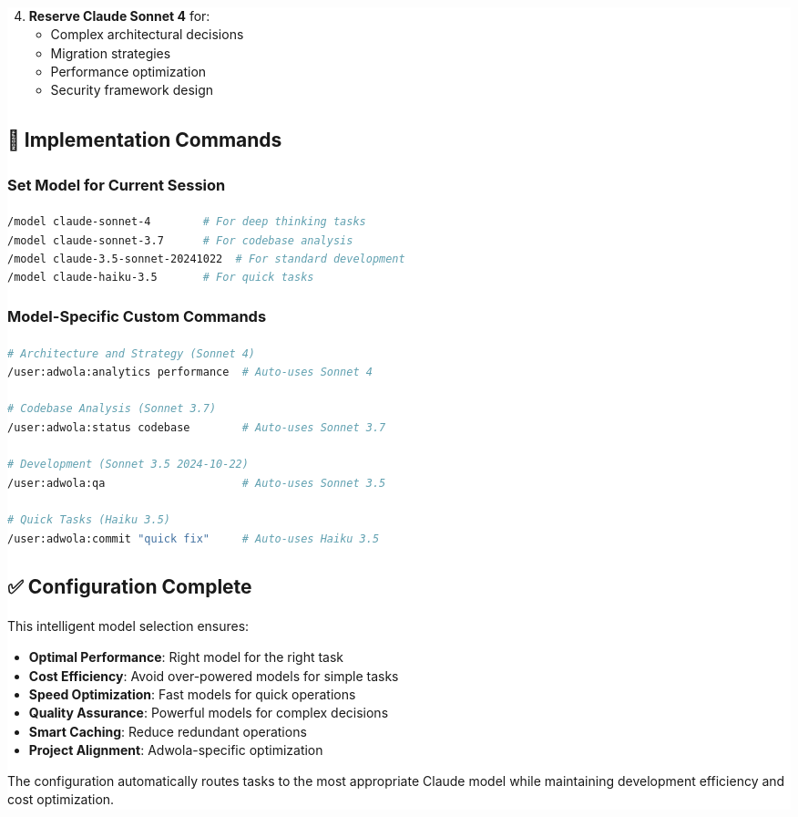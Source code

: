 4. **Reserve Claude Sonnet 4** for:
   - Complex architectural decisions
   - Migration strategies
   - Performance optimization
   - Security framework design

## 🔧 **Implementation Commands**

### **Set Model for Current Session**
```bash
/model claude-sonnet-4        # For deep thinking tasks
/model claude-sonnet-3.7      # For codebase analysis
/model claude-3.5-sonnet-20241022  # For standard development
/model claude-haiku-3.5       # For quick tasks
```

### **Model-Specific Custom Commands**
```bash
# Architecture and Strategy (Sonnet 4)
/user:adwola:analytics performance  # Auto-uses Sonnet 4

# Codebase Analysis (Sonnet 3.7)
/user:adwola:status codebase        # Auto-uses Sonnet 3.7

# Development (Sonnet 3.5 2024-10-22)
/user:adwola:qa                     # Auto-uses Sonnet 3.5

# Quick Tasks (Haiku 3.5)
/user:adwola:commit "quick fix"     # Auto-uses Haiku 3.5
```

## ✅ **Configuration Complete**

This intelligent model selection ensures:

- **Optimal Performance**: Right model for the right task
- **Cost Efficiency**: Avoid over-powered models for simple tasks
- **Speed Optimization**: Fast models for quick operations
- **Quality Assurance**: Powerful models for complex decisions
- **Smart Caching**: Reduce redundant operations
- **Project Alignment**: Adwola-specific optimization

The configuration automatically routes tasks to the most appropriate Claude model while maintaining development efficiency and cost optimization.